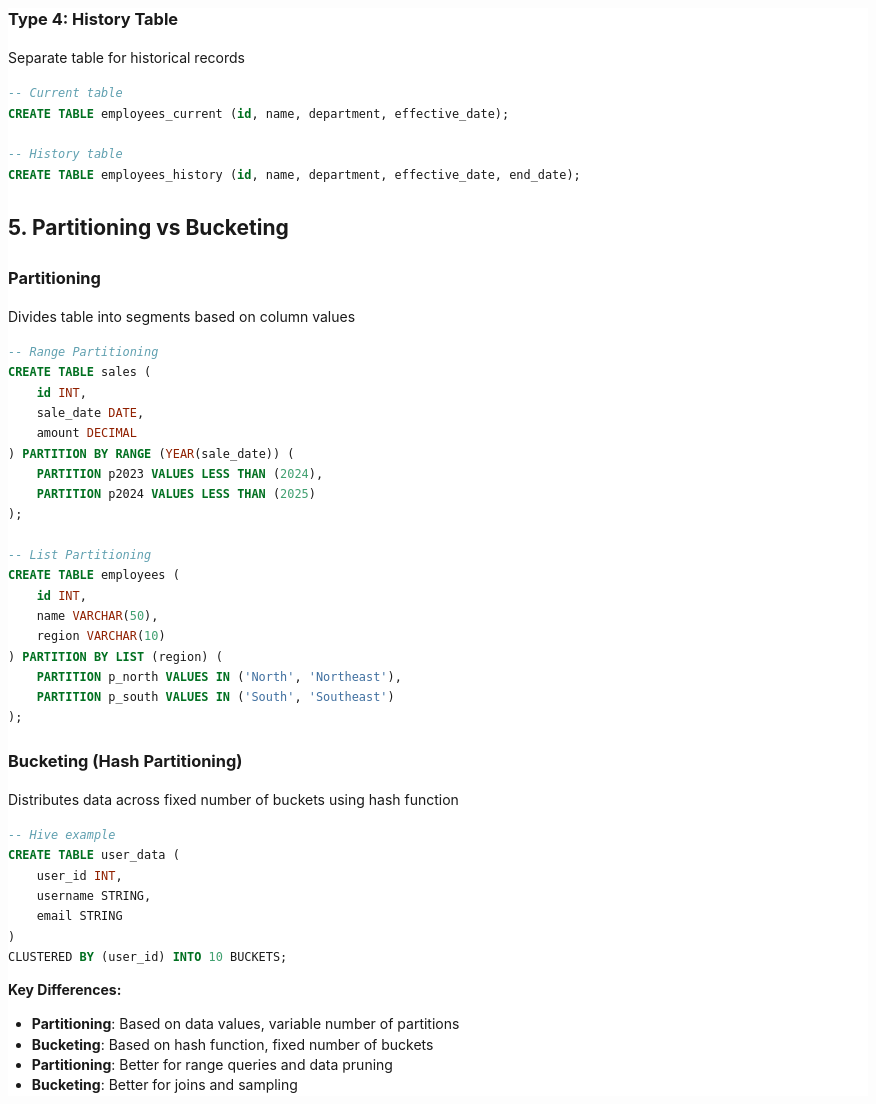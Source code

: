### Type 4: History Table
Separate table for historical records
```sql
-- Current table
CREATE TABLE employees_current (id, name, department, effective_date);

-- History table
CREATE TABLE employees_history (id, name, department, effective_date, end_date);
```

## 5. Partitioning vs Bucketing

### Partitioning
Divides table into segments based on column values
```sql
-- Range Partitioning
CREATE TABLE sales (
    id INT,
    sale_date DATE,
    amount DECIMAL
) PARTITION BY RANGE (YEAR(sale_date)) (
    PARTITION p2023 VALUES LESS THAN (2024),
    PARTITION p2024 VALUES LESS THAN (2025)
);

-- List Partitioning
CREATE TABLE employees (
    id INT,
    name VARCHAR(50),
    region VARCHAR(10)
) PARTITION BY LIST (region) (
    PARTITION p_north VALUES IN ('North', 'Northeast'),
    PARTITION p_south VALUES IN ('South', 'Southeast')
);
```

### Bucketing (Hash Partitioning)
Distributes data across fixed number of buckets using hash function
```sql
-- Hive example
CREATE TABLE user_data (
    user_id INT,
    username STRING,
    email STRING
)
CLUSTERED BY (user_id) INTO 10 BUCKETS;
```

**Key Differences:**
- **Partitioning**: Based on data values, variable number of partitions
- **Bucketing**: Based on hash function, fixed number of buckets
- **Partitioning**: Better for range queries and data pruning
- **Bucketing**: Better for joins and sampling
